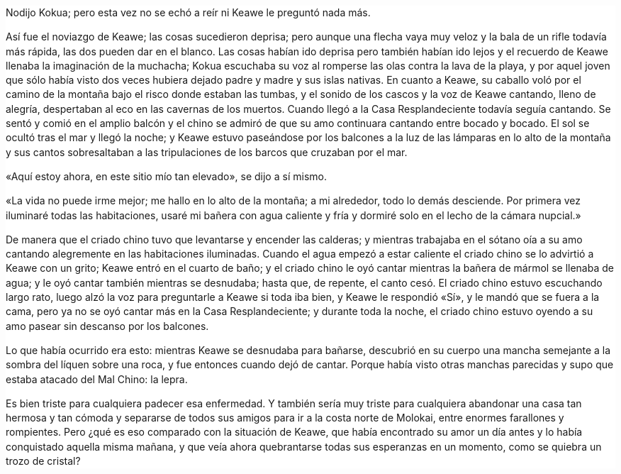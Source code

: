 Nodijo Kokua; pero esta vez no se echó a reír ni Keawe le preguntó nada
más.

Así fue el noviazgo de Keawe; las cosas sucedieron deprisa; pero aunque
una flecha vaya muy veloz y la bala de un rifle todavía más rápida, las
dos pueden dar en el blanco. Las cosas habían ido deprisa pero también
habían ido lejos y el recuerdo de Keawe llenaba la imaginación de la
muchacha; Kokua escuchaba su voz al romperse las olas contra la lava de
la playa, y por aquel joven que sólo había visto dos veces hubiera
dejado padre y madre y sus islas nativas. En cuanto a Keawe, su caballo
voló por el camino de la montaña bajo el risco donde estaban las
tumbas, y el sonido de los cascos y la voz de Keawe cantando, lleno de
alegría, despertaban al eco en las cavernas de los muertos. Cuando
llegó a la Casa Resplandeciente todavía seguía cantando. Se sentó y
comió en el amplio balcón y el chino se admiró de que su amo continuara
cantando entre bocado y bocado. El sol se ocultó tras el mar y llegó la
noche; y Keawe estuvo paseándose por los balcones a la luz de las
lámparas en lo alto de la montaña y sus cantos sobresaltaban a las
tripulaciones de los barcos que cruzaban por el mar.

«Aquí estoy ahora, en este sitio mío tan elevado», se dijo a sí mismo.

«La vida no puede irme mejor; me hallo en lo alto de la montaña; a mi
alrededor, todo lo demás desciende. Por primera vez iluminaré todas las
habitaciones, usaré mi bañera con agua caliente y fría y dormiré solo
en el lecho de la cámara nupcial.»

De manera que el criado chino tuvo que levantarse y encender las
calderas; y mientras trabajaba en el sótano oía a su amo cantando
alegremente en las habitaciones iluminadas. Cuando el agua empezó a
estar caliente el criado chino se lo advirtió a Keawe con un grito;
Keawe entró en el cuarto de baño; y el criado chino le oyó cantar
mientras la bañera de mármol se llenaba de agua; y le oyó cantar
también mientras se desnudaba; hasta que, de repente, el canto cesó. El
criado chino estuvo escuchando largo rato, luego alzó la voz para
preguntarle a Keawe si toda iba bien, y Keawe le respondió «Sí», y le
mandó que se fuera a la cama, pero ya no se oyó cantar más en la Casa
Resplandeciente; y durante toda la noche, el criado chino estuvo oyendo
a su amo pasear sin descanso por los balcones.

Lo que había ocurrido era esto: mientras Keawe se desnudaba para
bañarse, descubrió en su cuerpo una mancha semejante a la sombra del
líquen sobre una roca, y fue entonces cuando dejó de cantar. Porque
había visto otras manchas parecidas y supo que estaba atacado del Mal
Chino: la lepra.

Es bien triste para cualquiera padecer esa enfermedad. Y también sería
muy triste para cualquiera abandonar una casa tan hermosa y tan cómoda
y separarse de todos sus amigos para ir a la costa norte de Molokai,
entre enormes farallones y rompientes. Pero ¿qué es eso comparado con
la situación de Keawe, que había encontrado su amor un día antes y lo
había conquistado aquella misma mañana, y que veía ahora quebrantarse
todas sus esperanzas en un momento, como se quiebra un trozo de
cristal?
